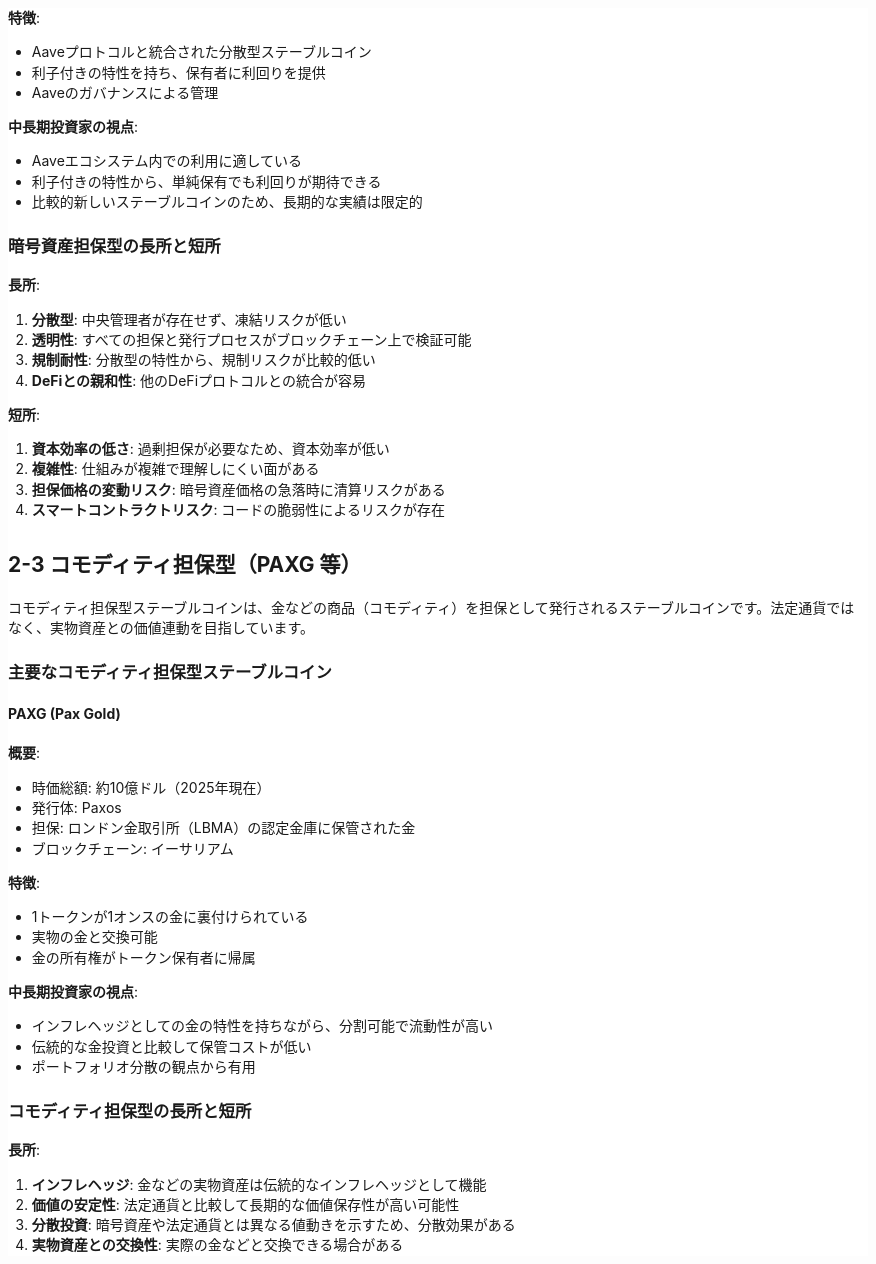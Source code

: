 **特徴**:
- Aaveプロトコルと統合された分散型ステーブルコイン
- 利子付きの特性を持ち、保有者に利回りを提供
- Aaveのガバナンスによる管理

**中長期投資家の視点**:
- Aaveエコシステム内での利用に適している
- 利子付きの特性から、単純保有でも利回りが期待できる
- 比較的新しいステーブルコインのため、長期的な実績は限定的

### 暗号資産担保型の長所と短所

**長所**:
1. **分散型**: 中央管理者が存在せず、凍結リスクが低い
2. **透明性**: すべての担保と発行プロセスがブロックチェーン上で検証可能
3. **規制耐性**: 分散型の特性から、規制リスクが比較的低い
4. **DeFiとの親和性**: 他のDeFiプロトコルとの統合が容易

**短所**:
1. **資本効率の低さ**: 過剰担保が必要なため、資本効率が低い
2. **複雑性**: 仕組みが複雑で理解しにくい面がある
3. **担保価格の変動リスク**: 暗号資産価格の急落時に清算リスクがある
4. **スマートコントラクトリスク**: コードの脆弱性によるリスクが存在

## 2-3 コモディティ担保型（PAXG 等）

コモディティ担保型ステーブルコインは、金などの商品（コモディティ）を担保として発行されるステーブルコインです。法定通貨ではなく、実物資産との価値連動を目指しています。

### 主要なコモディティ担保型ステーブルコイン

#### PAXG (Pax Gold)

**概要**:
- 時価総額: 約10億ドル（2025年現在）
- 発行体: Paxos
- 担保: ロンドン金取引所（LBMA）の認定金庫に保管された金
- ブロックチェーン: イーサリアム

**特徴**:
- 1トークンが1オンスの金に裏付けられている
- 実物の金と交換可能
- 金の所有権がトークン保有者に帰属

**中長期投資家の視点**:
- インフレヘッジとしての金の特性を持ちながら、分割可能で流動性が高い
- 伝統的な金投資と比較して保管コストが低い
- ポートフォリオ分散の観点から有用

### コモディティ担保型の長所と短所

**長所**:
1. **インフレヘッジ**: 金などの実物資産は伝統的なインフレヘッジとして機能
2. **価値の安定性**: 法定通貨と比較して長期的な価値保存性が高い可能性
3. **分散投資**: 暗号資産や法定通貨とは異なる値動きを示すため、分散効果がある
4. **実物資産との交換性**: 実際の金などと交換できる場合がある
